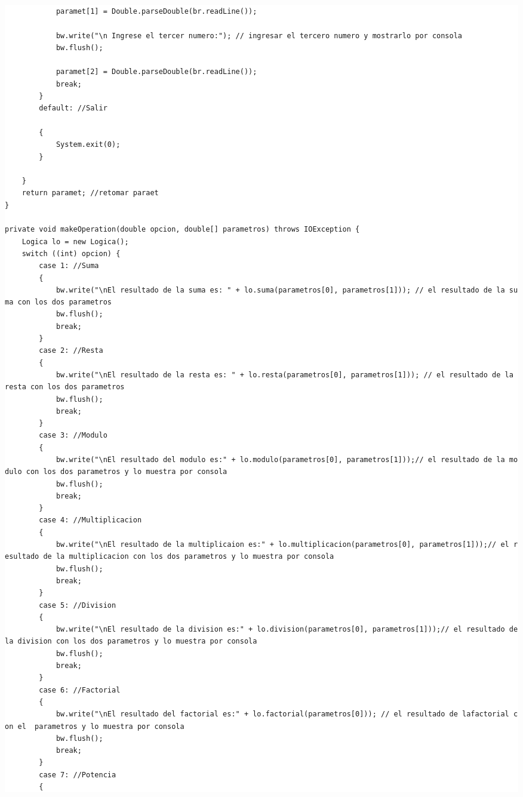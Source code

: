                 paramet[1] = Double.parseDouble(br.readLine());

                bw.write("\n Ingrese el tercer numero:"); // ingresar el tercero numero y mostrarlo por consola
                bw.flush();

                paramet[2] = Double.parseDouble(br.readLine());
                break;
            }
            default: //Salir
            
            {
                System.exit(0);
            }

        }
        return paramet; //retomar paraet
    }

    private void makeOperation(double opcion, double[] parametros) throws IOException {
        Logica lo = new Logica();
        switch ((int) opcion) {
            case 1: //Suma 
            {
                bw.write("\nEl resultado de la suma es: " + lo.suma(parametros[0], parametros[1])); // el resultado de la suma con los dos parametros
                bw.flush();
                break;
            }
            case 2: //Resta
            {
                bw.write("\nEl resultado de la resta es: " + lo.resta(parametros[0], parametros[1])); // el resultado de la resta con los dos parametros
                bw.flush();
                break;
            }
            case 3: //Modulo
            {
                bw.write("\nEl resultado del modulo es:" + lo.modulo(parametros[0], parametros[1]));// el resultado de la modulo con los dos parametros y lo muestra por consola
                bw.flush();
                break;
            }
            case 4: //Multiplicacion
            {
                bw.write("\nEl resultado de la multiplicaion es:" + lo.multiplicacion(parametros[0], parametros[1]));// el resultado de la multiplicacion con los dos parametros y lo muestra por consola
                bw.flush();
                break;
            }
            case 5: //Division
            {
                bw.write("\nEl resultado de la division es:" + lo.division(parametros[0], parametros[1]));// el resultado de la division con los dos parametros y lo muestra por consola
                bw.flush();
                break;
            }
            case 6: //Factorial
            {
                bw.write("\nEl resultado del factorial es:" + lo.factorial(parametros[0])); // el resultado de lafactorial con el  parametros y lo muestra por consola
                bw.flush();
                break;
            }
            case 7: //Potencia
            {